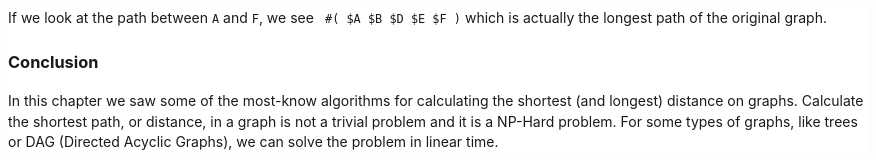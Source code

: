 
If we look at the path between `A` and `F`, we see ` #( $A $B $D $E $F )` which is actually the longest path
of the original graph.




### Conclusion


In this chapter we saw some of the most-know algorithms for calculating the shortest \(and longest\) distance on graphs. Calculate the shortest path, or distance,
in a graph is not a trivial problem and it is a NP-Hard problem. For some types of graphs, like trees or DAG \(Directed Acyclic Graphs\), we can solve the problem in linear time.

